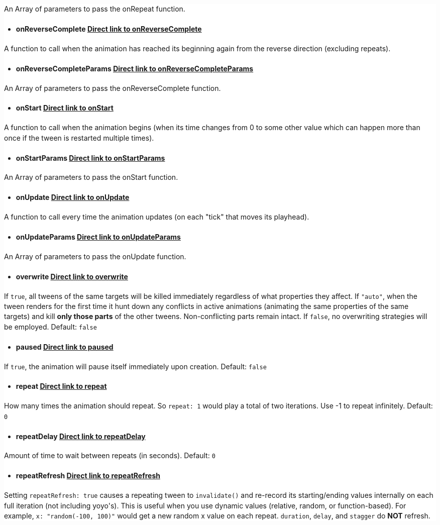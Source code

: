 An Array of parameters to pass the onRepeat function.

- #### onReverseComplete [Direct link to onReverseComplete](https://gsap.com/docs/v3/GSAP/gsap.fromTo()/\#onReverseComplete)

A function to call when the animation has reached its beginning again from the reverse direction (excluding repeats).

- #### onReverseCompleteParams [Direct link to onReverseCompleteParams](https://gsap.com/docs/v3/GSAP/gsap.fromTo()/\#onReverseCompleteParams)

An Array of parameters to pass the onReverseComplete function.

- #### onStart [Direct link to onStart](https://gsap.com/docs/v3/GSAP/gsap.fromTo()/\#onStart)

A function to call when the animation begins (when its time changes from 0 to some other value which can happen more than once if the tween is restarted multiple times).

- #### onStartParams [Direct link to onStartParams](https://gsap.com/docs/v3/GSAP/gsap.fromTo()/\#onStartParams)

An Array of parameters to pass the onStart function.

- #### onUpdate [Direct link to onUpdate](https://gsap.com/docs/v3/GSAP/gsap.fromTo()/\#onUpdate)

A function to call every time the animation updates (on each "tick" that moves its playhead).

- #### onUpdateParams [Direct link to onUpdateParams](https://gsap.com/docs/v3/GSAP/gsap.fromTo()/\#onUpdateParams)

An Array of parameters to pass the onUpdate function.

- #### overwrite [Direct link to overwrite](https://gsap.com/docs/v3/GSAP/gsap.fromTo()/\#overwrite)

If `true`, all tweens of the same targets will be killed immediately regardless of what properties they affect. If `"auto"`, when the tween renders for the first time it hunt down any conflicts in active animations (animating the same properties of the same targets) and kill **only those parts** of the other tweens. Non-conflicting parts remain intact. If `false`, no overwriting strategies will be employed. Default: `false`

- #### paused [Direct link to paused](https://gsap.com/docs/v3/GSAP/gsap.fromTo()/\#paused)

If `true`, the animation will pause itself immediately upon creation. Default: `false`

- #### repeat [Direct link to repeat](https://gsap.com/docs/v3/GSAP/gsap.fromTo()/\#repeat)

How many times the animation should repeat. So `repeat: 1` would play a total of two iterations. Use -1 to repeat infinitely. Default: `0`

- #### repeatDelay [Direct link to repeatDelay](https://gsap.com/docs/v3/GSAP/gsap.fromTo()/\#repeatDelay)

Amount of time to wait between repeats (in seconds). Default: `0`

- #### repeatRefresh [Direct link to repeatRefresh](https://gsap.com/docs/v3/GSAP/gsap.fromTo()/\#repeatRefresh)

Setting `repeatRefresh: true` causes a repeating tween to `invalidate()` and re-record its starting/ending values internally on each full iteration (not including yoyo's). This is useful when you use dynamic values (relative, random, or function-based). For example, `x: "random(-100, 100)"` would get a new random x value on each repeat. `duration`, `delay`, and `stagger` do **NOT** refresh.

